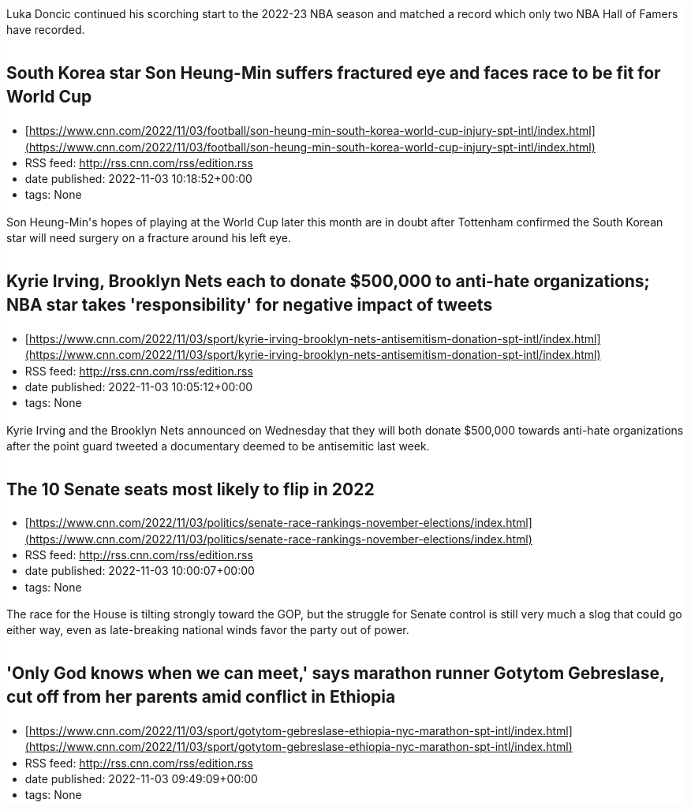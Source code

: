 Luka Doncic continued his scorching start to the 2022-23 NBA season and matched a record which only two NBA Hall of Famers have recorded.

## South Korea star Son Heung-Min suffers fractured eye and faces race to be fit for World Cup
 - [https://www.cnn.com/2022/11/03/football/son-heung-min-south-korea-world-cup-injury-spt-intl/index.html](https://www.cnn.com/2022/11/03/football/son-heung-min-south-korea-world-cup-injury-spt-intl/index.html)
 - RSS feed: http://rss.cnn.com/rss/edition.rss
 - date published: 2022-11-03 10:18:52+00:00
 - tags: None

Son Heung-Min's hopes of playing at the World Cup later this month are in doubt after Tottenham confirmed the South Korean star will need surgery on a fracture around his left eye.

## Kyrie Irving, Brooklyn Nets each to donate $500,000 to anti-hate organizations; NBA star takes 'responsibility' for negative impact of tweets
 - [https://www.cnn.com/2022/11/03/sport/kyrie-irving-brooklyn-nets-antisemitism-donation-spt-intl/index.html](https://www.cnn.com/2022/11/03/sport/kyrie-irving-brooklyn-nets-antisemitism-donation-spt-intl/index.html)
 - RSS feed: http://rss.cnn.com/rss/edition.rss
 - date published: 2022-11-03 10:05:12+00:00
 - tags: None

Kyrie Irving and the Brooklyn Nets announced on Wednesday that they will both donate $500,000 towards anti-hate organizations after the point guard tweeted a documentary deemed to be antisemitic last week.

## The 10 Senate seats most likely to flip in 2022
 - [https://www.cnn.com/2022/11/03/politics/senate-race-rankings-november-elections/index.html](https://www.cnn.com/2022/11/03/politics/senate-race-rankings-november-elections/index.html)
 - RSS feed: http://rss.cnn.com/rss/edition.rss
 - date published: 2022-11-03 10:00:07+00:00
 - tags: None

The race for the House is tilting strongly toward the GOP, but the struggle for Senate control is still very much a slog that could go either way, even as late-breaking national winds favor the party out of power.

## 'Only God knows when we can meet,' says marathon runner Gotytom Gebreslase, cut off from her parents amid conflict in Ethiopia
 - [https://www.cnn.com/2022/11/03/sport/gotytom-gebreslase-ethiopia-nyc-marathon-spt-intl/index.html](https://www.cnn.com/2022/11/03/sport/gotytom-gebreslase-ethiopia-nyc-marathon-spt-intl/index.html)
 - RSS feed: http://rss.cnn.com/rss/edition.rss
 - date published: 2022-11-03 09:49:09+00:00
 - tags: None
